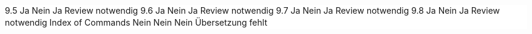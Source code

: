 <tr>
<td>9.5</td>
<td>Ja</td>
<td>Nein</td>
<td>Ja</td>
<td bgcolor="yellow">Review notwendig</td>
</tr>
<tr>
<td>9.6</td>
<td>Ja</td>
<td>Nein</td>
<td>Ja</td>
<td bgcolor="yellow">Review notwendig</td>
</tr>
<tr>
<td>9.7</td>
<td>Ja</td>
<td>Nein</td>
<td>Ja</td>
<td bgcolor="yellow">Review notwendig</td>
</tr>
<tr>
<td>9.8</td>
<td>Ja</td>
<td>Nein</td>
<td>Ja</td>
<td bgcolor="yellow">Review notwendig</td>
</tr>
<tr>
<td>Index of Commands</td>
<td>Nein</td>
<td>Nein</td>
<td>Nein</td>
<td bgcolor="yellow">Übersetzung fehlt</td>
</tr>
</table>
